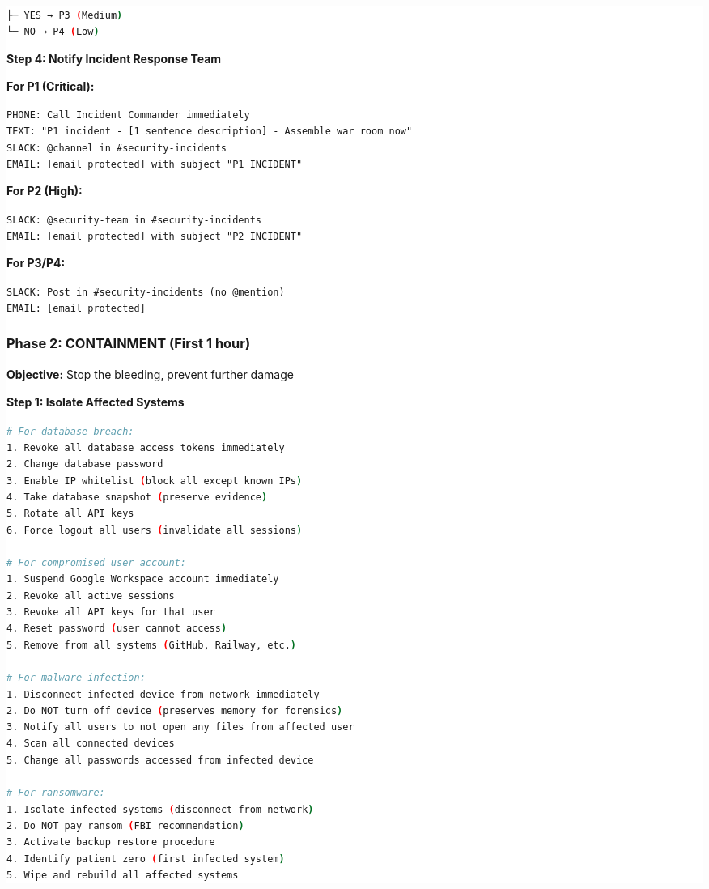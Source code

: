 ```bash
├─ YES → P3 (Medium)
└─ NO → P4 (Low)
```

**Step 4: Notify Incident Response Team**

**For P1 (Critical):**
```
PHONE: Call Incident Commander immediately
TEXT: "P1 incident - [1 sentence description] - Assemble war room now"
SLACK: @channel in #security-incidents
EMAIL: [email protected] with subject "P1 INCIDENT"
```

**For P2 (High):**
```
SLACK: @security-team in #security-incidents
EMAIL: [email protected] with subject "P2 INCIDENT"
```

**For P3/P4:**
```
SLACK: Post in #security-incidents (no @mention)
EMAIL: [email protected]
```

### Phase 2: CONTAINMENT (First 1 hour)

**Objective:** Stop the bleeding, prevent further damage

**Step 1: Isolate Affected Systems**

```bash
# For database breach:
1. Revoke all database access tokens immediately
2. Change database password
3. Enable IP whitelist (block all except known IPs)
4. Take database snapshot (preserve evidence)
5. Rotate all API keys
6. Force logout all users (invalidate all sessions)

# For compromised user account:
1. Suspend Google Workspace account immediately
2. Revoke all active sessions
3. Revoke all API keys for that user
4. Reset password (user cannot access)
5. Remove from all systems (GitHub, Railway, etc.)

# For malware infection:
1. Disconnect infected device from network immediately
2. Do NOT turn off device (preserves memory for forensics)
3. Notify all users to not open any files from affected user
4. Scan all connected devices
5. Change all passwords accessed from infected device

# For ransomware:
1. Isolate infected systems (disconnect from network)
2. Do NOT pay ransom (FBI recommendation)
3. Activate backup restore procedure
4. Identify patient zero (first infected system)
5. Wipe and rebuild all affected systems
```
